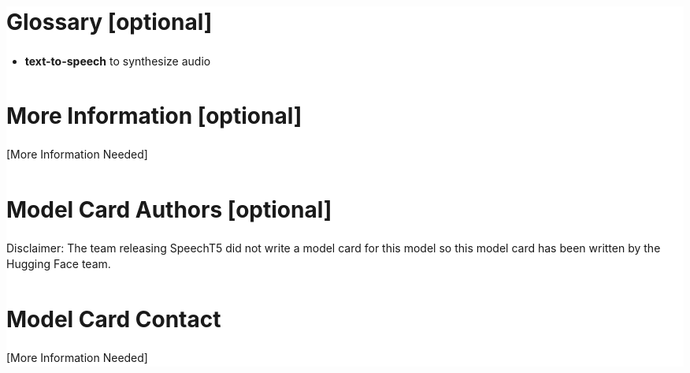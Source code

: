 # Glossary [optional]



- **text-to-speech** to synthesize audio

# More Information [optional]

[More Information Needed]

# Model Card Authors [optional]

Disclaimer: The team releasing SpeechT5 did not write a model card for this model so this model card has been written by the Hugging Face team.

# Model Card Contact

[More Information Needed]



